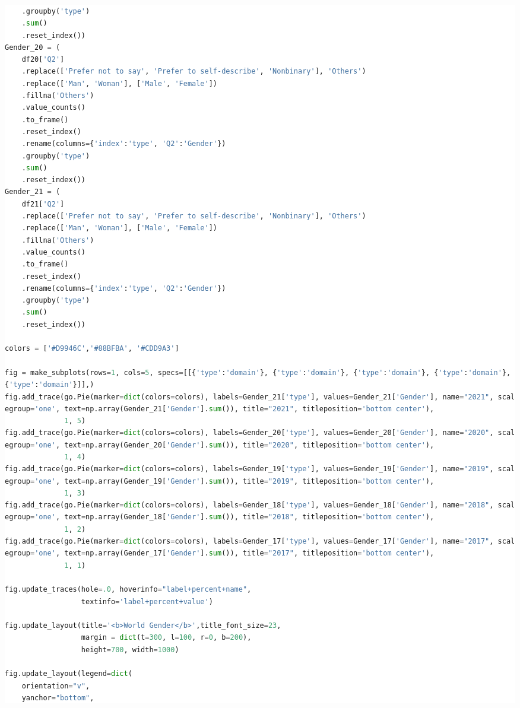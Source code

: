 ```python
    .groupby('type')
    .sum()
    .reset_index())
Gender_20 = (
    df20['Q2']
    .replace(['Prefer not to say', 'Prefer to self-describe', 'Nonbinary'], 'Others')
    .replace(['Man', 'Woman'], ['Male', 'Female'])
    .fillna('Others')
    .value_counts()
    .to_frame()
    .reset_index()
    .rename(columns={'index':'type', 'Q2':'Gender'})
    .groupby('type')
    .sum()
    .reset_index())
Gender_21 = (
    df21['Q2']
    .replace(['Prefer not to say', 'Prefer to self-describe', 'Nonbinary'], 'Others')
    .replace(['Man', 'Woman'], ['Male', 'Female'])
    .fillna('Others')
    .value_counts()
    .to_frame()
    .reset_index()
    .rename(columns={'index':'type', 'Q2':'Gender'})
    .groupby('type')
    .sum()
    .reset_index())

colors = ['#D9946C','#88BFBA', '#CDD9A3']

fig = make_subplots(rows=1, cols=5, specs=[[{'type':'domain'}, {'type':'domain'}, {'type':'domain'}, {'type':'domain'}, {'type':'domain'}]],)
fig.add_trace(go.Pie(marker=dict(colors=colors), labels=Gender_21['type'], values=Gender_21['Gender'], name="2021", scalegroup='one', text=np.array(Gender_21['Gender'].sum()), title="2021", titleposition='bottom center'),
              1, 5)
fig.add_trace(go.Pie(marker=dict(colors=colors), labels=Gender_20['type'], values=Gender_20['Gender'], name="2020", scalegroup='one', text=np.array(Gender_20['Gender'].sum()), title="2020", titleposition='bottom center'),
              1, 4)
fig.add_trace(go.Pie(marker=dict(colors=colors), labels=Gender_19['type'], values=Gender_19['Gender'], name="2019", scalegroup='one', text=np.array(Gender_19['Gender'].sum()), title="2019", titleposition='bottom center'),
              1, 3)
fig.add_trace(go.Pie(marker=dict(colors=colors), labels=Gender_18['type'], values=Gender_18['Gender'], name="2018", scalegroup='one', text=np.array(Gender_18['Gender'].sum()), title="2018", titleposition='bottom center'),
              1, 2)
fig.add_trace(go.Pie(marker=dict(colors=colors), labels=Gender_17['type'], values=Gender_17['Gender'], name="2017", scalegroup='one', text=np.array(Gender_17['Gender'].sum()), title="2017", titleposition='bottom center'),
              1, 1)

fig.update_traces(hole=.0, hoverinfo="label+percent+name", 
                  textinfo='label+percent+value')

fig.update_layout(title='<b>World Gender</b>',title_font_size=23,
                  margin = dict(t=300, l=100, r=0, b=200),
                  height=700, width=1000)

fig.update_layout(legend=dict(
    orientation="v",
    yanchor="bottom",
```
